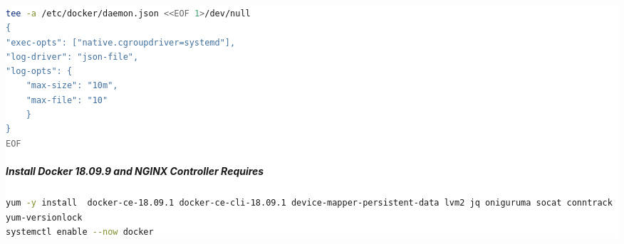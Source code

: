 ```bash
tee -a /etc/docker/daemon.json <<EOF 1>/dev/null
{
"exec-opts": ["native.cgroupdriver=systemd"],
"log-driver": "json-file",
"log-opts": {
    "max-size": "10m",
    "max-file": "10"
    }
}
EOF
```

##### Install Docker 18.09.9 and NGINX Controller Requires

```bash
yum -y install  docker-ce-18.09.1 docker-ce-cli-18.09.1 device-mapper-persistent-data lvm2 jq oniguruma socat conntrack yum-versionlock
systemctl enable --now docker
```
